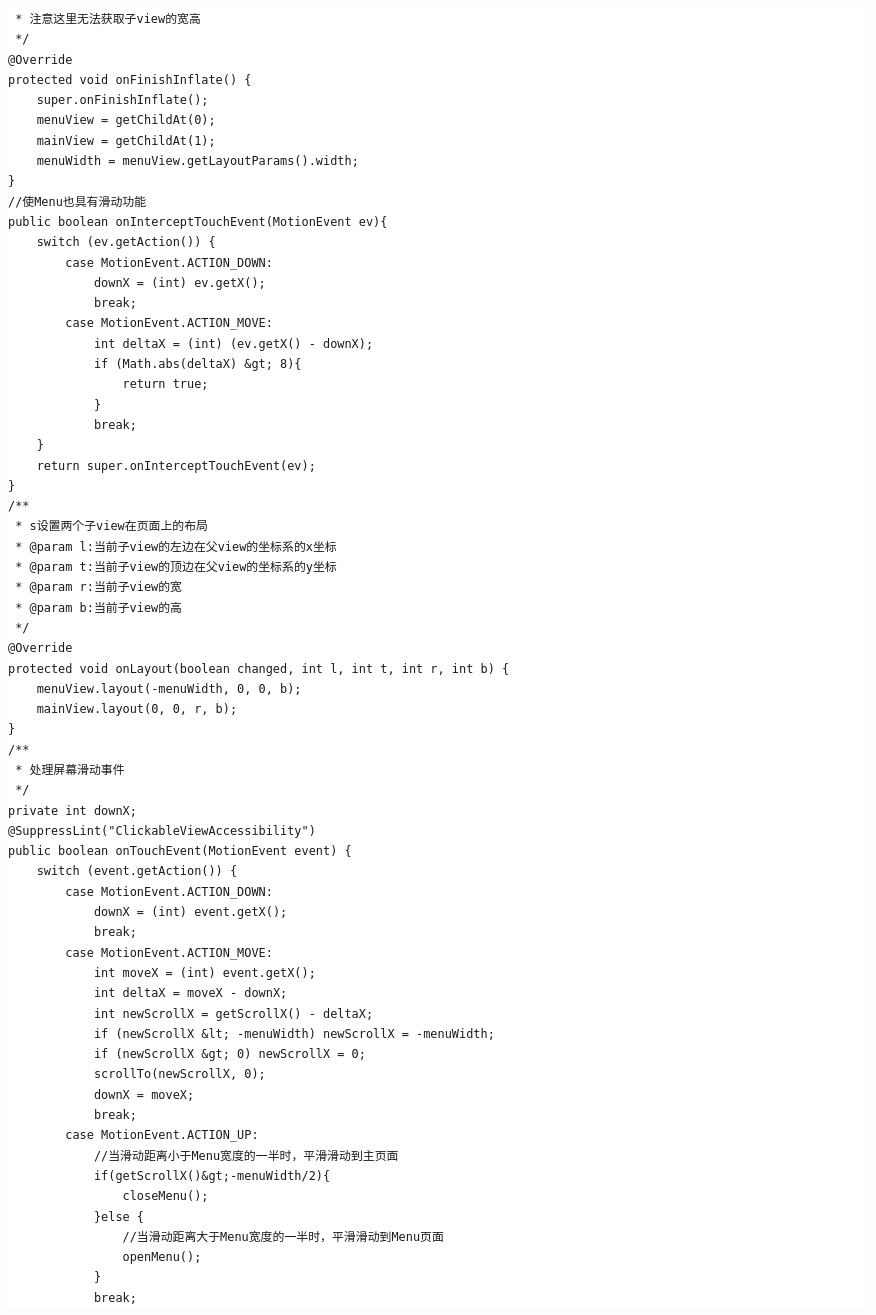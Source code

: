      * 注意这里无法获取子view的宽高
     */
    @Override
    protected void onFinishInflate() {
        super.onFinishInflate();
        menuView = getChildAt(0);
        mainView = getChildAt(1);
        menuWidth = menuView.getLayoutParams().width;
    }
    //使Menu也具有滑动功能
    public boolean onInterceptTouchEvent(MotionEvent ev){
        switch (ev.getAction()) {
            case MotionEvent.ACTION_DOWN:
                downX = (int) ev.getX();
                break;
            case MotionEvent.ACTION_MOVE:
                int deltaX = (int) (ev.getX() - downX);
                if (Math.abs(deltaX) &gt; 8){
                    return true;
                }
                break;
        }
        return super.onInterceptTouchEvent(ev);
    }
    /**
     * s设置两个子view在页面上的布局
     * @param l:当前子view的左边在父view的坐标系的x坐标
     * @param t:当前子view的顶边在父view的坐标系的y坐标
     * @param r:当前子view的宽
     * @param b:当前子view的高
     */
    @Override
    protected void onLayout(boolean changed, int l, int t, int r, int b) {
        menuView.layout(-menuWidth, 0, 0, b);
        mainView.layout(0, 0, r, b);
    }
    /**
     * 处理屏幕滑动事件
     */
    private int downX;
    @SuppressLint("ClickableViewAccessibility")
    public boolean onTouchEvent(MotionEvent event) {
        switch (event.getAction()) {
            case MotionEvent.ACTION_DOWN:
                downX = (int) event.getX();
                break;
            case MotionEvent.ACTION_MOVE:
                int moveX = (int) event.getX();
                int deltaX = moveX - downX;
                int newScrollX = getScrollX() - deltaX;
                if (newScrollX &lt; -menuWidth) newScrollX = -menuWidth;
                if (newScrollX &gt; 0) newScrollX = 0;
                scrollTo(newScrollX, 0);
                downX = moveX;
                break;
            case MotionEvent.ACTION_UP:
                //当滑动距离小于Menu宽度的一半时，平滑滑动到主页面
                if(getScrollX()&gt;-menuWidth/2){
                    closeMenu();
                }else {
                    //当滑动距离大于Menu宽度的一半时，平滑滑动到Menu页面
                    openMenu();
                }
                break;